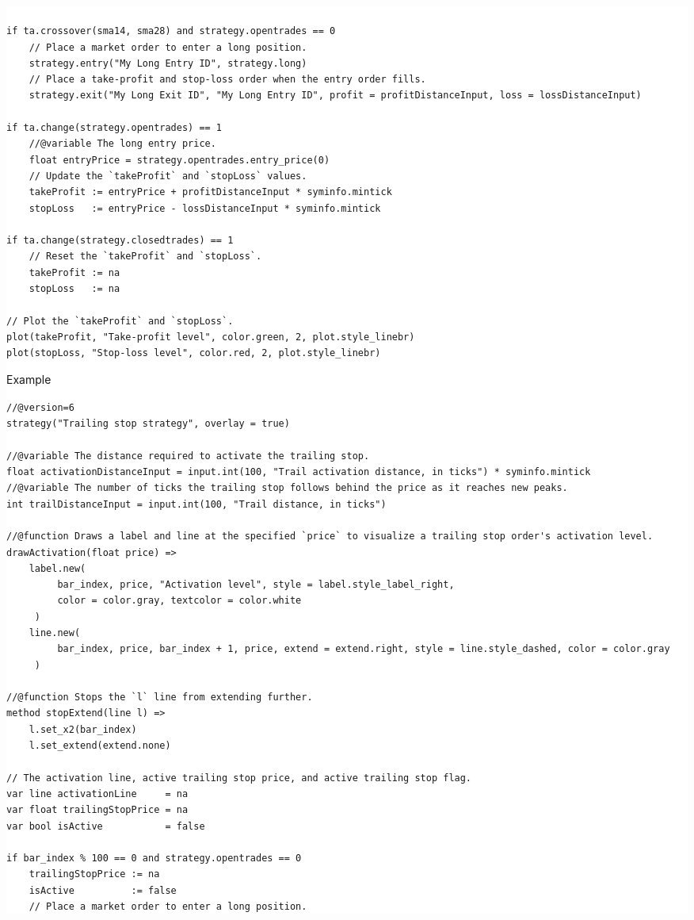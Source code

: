 ```
  
if ta.crossover(sma14, sma28) and strategy.opentrades == 0  
    // Place a market order to enter a long position.  
    strategy.entry("My Long Entry ID", strategy.long)  
    // Place a take-profit and stop-loss order when the entry order fills.  
    strategy.exit("My Long Exit ID", "My Long Entry ID", profit = profitDistanceInput, loss = lossDistanceInput)  
  
if ta.change(strategy.opentrades) == 1  
    //@variable The long entry price.  
    float entryPrice = strategy.opentrades.entry_price(0)  
    // Update the `takeProfit` and `stopLoss` values.  
    takeProfit := entryPrice + profitDistanceInput * syminfo.mintick  
    stopLoss   := entryPrice - lossDistanceInput * syminfo.mintick  
  
if ta.change(strategy.closedtrades) == 1  
    // Reset the `takeProfit` and `stopLoss`.  
    takeProfit := na  
    stopLoss   := na  
  
// Plot the `takeProfit` and `stopLoss`.  
plot(takeProfit, "Take-profit level", color.green, 2, plot.style_linebr)  
plot(stopLoss, "Stop-loss level", color.red, 2, plot.style_linebr)
```

Example

```
//@version=6  
strategy("Trailing stop strategy", overlay = true)  
  
//@variable The distance required to activate the trailing stop.  
float activationDistanceInput = input.int(100, "Trail activation distance, in ticks") * syminfo.mintick  
//@variable The number of ticks the trailing stop follows behind the price as it reaches new peaks.  
int trailDistanceInput = input.int(100, "Trail distance, in ticks")  
  
//@function Draws a label and line at the specified `price` to visualize a trailing stop order's activation level.  
drawActivation(float price) =>  
    label.new(  
         bar_index, price, "Activation level", style = label.style_label_right,  
         color = color.gray, textcolor = color.white  
     )  
    line.new(  
         bar_index, price, bar_index + 1, price, extend = extend.right, style = line.style_dashed, color = color.gray  
     )  
  
//@function Stops the `l` line from extending further.  
method stopExtend(line l) =>  
    l.set_x2(bar_index)  
    l.set_extend(extend.none)  
  
// The activation line, active trailing stop price, and active trailing stop flag.  
var line activationLine     = na  
var float trailingStopPrice = na  
var bool isActive           = false  
  
if bar_index % 100 == 0 and strategy.opentrades == 0  
    trailingStopPrice := na  
    isActive          := false  
    // Place a market order to enter a long position.  
```